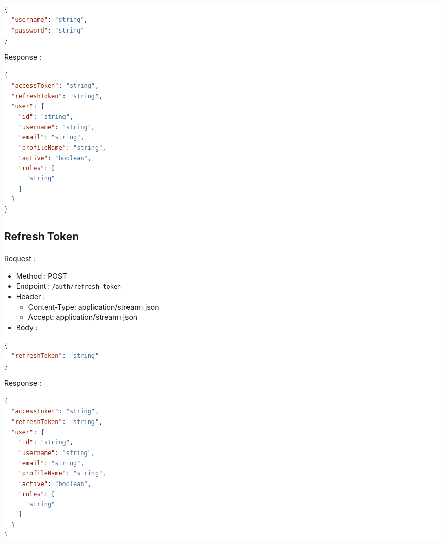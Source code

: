 ```json
{
  "username": "string",
  "password": "string"
}
```

Response :
```json
{
  "accessToken": "string",
  "refreshToken": "string",
  "user": {
    "id": "string",
    "username": "string",
    "email": "string",
    "profileName": "string",
    "active": "boolean",
    "roles": [
      "string"
    ]
  }
}
```
## Refresh Token
Request :
- Method : POST
- Endpoint : `/auth/refresh-token`
- Header :
    - Content-Type: application/stream+json
    - Accept: application/stream+json
- Body :

```json
{
  "refreshToken": "string"
}
```
Response :

```json
{
  "accessToken": "string",
  "refreshToken": "string",
  "user": {
    "id": "string",
    "username": "string",
    "email": "string",
    "profileName": "string",
    "active": "boolean",
    "roles": [
      "string"
    ]
  }
}
```

